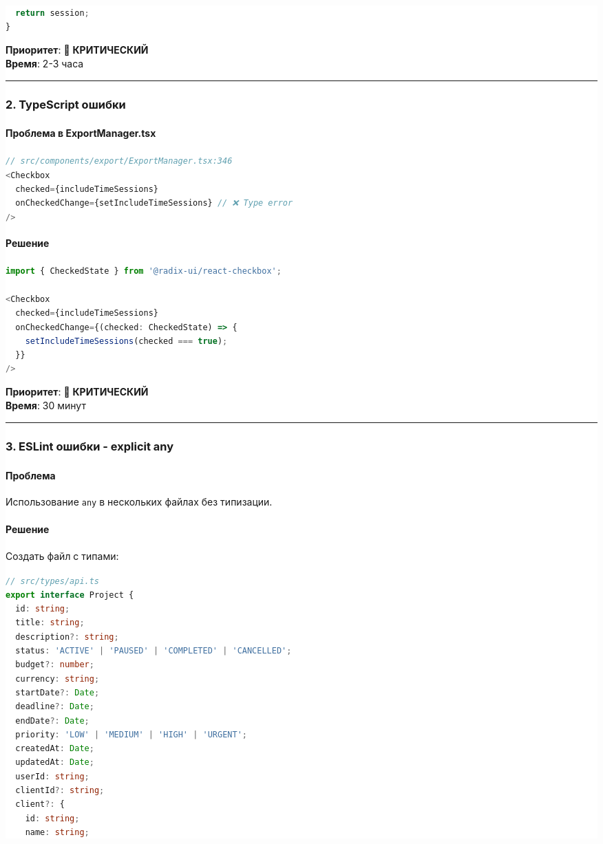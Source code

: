 ```typescript
  return session;
}
```

**Приоритет**: 🔴 **КРИТИЧЕСКИЙ**  
**Время**: 2-3 часа

---

### 2. TypeScript ошибки

#### Проблема в ExportManager.tsx
```typescript
// src/components/export/ExportManager.tsx:346
<Checkbox
  checked={includeTimeSessions}
  onCheckedChange={setIncludeTimeSessions} // ❌ Type error
/>
```

#### Решение
```typescript
import { CheckedState } from '@radix-ui/react-checkbox';

<Checkbox
  checked={includeTimeSessions}
  onCheckedChange={(checked: CheckedState) => {
    setIncludeTimeSessions(checked === true);
  }}
/>
```

**Приоритет**: 🔴 **КРИТИЧЕСКИЙ**  
**Время**: 30 минут

---

### 3. ESLint ошибки - explicit any

#### Проблема
Использование `any` в нескольких файлах без типизации.

#### Решение
Создать файл с типами:

```typescript
// src/types/api.ts
export interface Project {
  id: string;
  title: string;
  description?: string;
  status: 'ACTIVE' | 'PAUSED' | 'COMPLETED' | 'CANCELLED';
  budget?: number;
  currency: string;
  startDate?: Date;
  deadline?: Date;
  endDate?: Date;
  priority: 'LOW' | 'MEDIUM' | 'HIGH' | 'URGENT';
  createdAt: Date;
  updatedAt: Date;
  userId: string;
  clientId?: string;
  client?: {
    id: string;
    name: string;
```